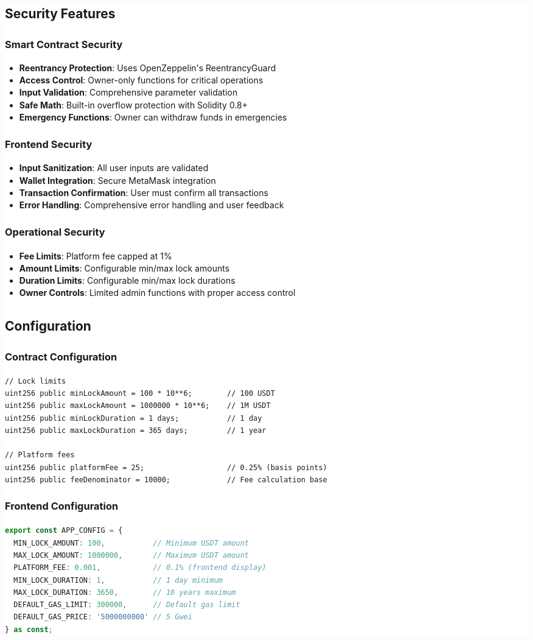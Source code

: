 ## Security Features

### Smart Contract Security
- **Reentrancy Protection**: Uses OpenZeppelin's ReentrancyGuard
- **Access Control**: Owner-only functions for critical operations
- **Input Validation**: Comprehensive parameter validation
- **Safe Math**: Built-in overflow protection with Solidity 0.8+
- **Emergency Functions**: Owner can withdraw funds in emergencies

### Frontend Security
- **Input Sanitization**: All user inputs are validated
- **Wallet Integration**: Secure MetaMask integration
- **Transaction Confirmation**: User must confirm all transactions
- **Error Handling**: Comprehensive error handling and user feedback

### Operational Security
- **Fee Limits**: Platform fee capped at 1%
- **Amount Limits**: Configurable min/max lock amounts
- **Duration Limits**: Configurable min/max lock durations
- **Owner Controls**: Limited admin functions with proper access control

## Configuration

### Contract Configuration
```solidity
// Lock limits
uint256 public minLockAmount = 100 * 10**6;        // 100 USDT
uint256 public maxLockAmount = 1000000 * 10**6;    // 1M USDT
uint256 public minLockDuration = 1 days;           // 1 day
uint256 public maxLockDuration = 365 days;         // 1 year

// Platform fees
uint256 public platformFee = 25;                   // 0.25% (basis points)
uint256 public feeDenominator = 10000;             // Fee calculation base
```

### Frontend Configuration
```typescript
export const APP_CONFIG = {
  MIN_LOCK_AMOUNT: 100,           // Minimum USDT amount
  MAX_LOCK_AMOUNT: 1000000,       // Maximum USDT amount
  PLATFORM_FEE: 0.001,            // 0.1% (frontend display)
  MIN_LOCK_DURATION: 1,           // 1 day minimum
  MAX_LOCK_DURATION: 3650,        // 10 years maximum
  DEFAULT_GAS_LIMIT: 300000,      // Default gas limit
  DEFAULT_GAS_PRICE: '5000000000' // 5 Gwei
} as const;
```
